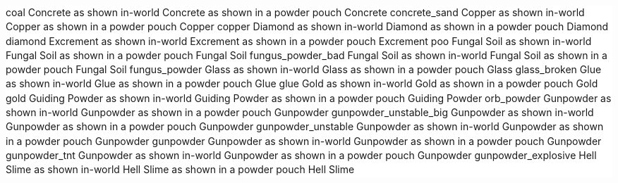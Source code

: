 coal
Concrete as shown in-world
Concrete as shown in a powder pouch
Concrete
concrete_sand
Copper as shown in-world
Copper as shown in a powder pouch
Copper
copper
Diamond as shown in-world
Diamond as shown in a powder pouch
Diamond
diamond
Excrement as shown in-world
Excrement as shown in a powder pouch
Excrement
poo
Fungal Soil as shown in-world
Fungal Soil as shown in a powder pouch
Fungal Soil
fungus_powder_bad
Fungal Soil as shown in-world
Fungal Soil as shown in a powder pouch
Fungal Soil
fungus_powder
Glass as shown in-world
Glass as shown in a powder pouch
Glass
glass_broken
Glue as shown in-world
Glue as shown in a powder pouch
Glue
glue
Gold as shown in-world
Gold as shown in a powder pouch
Gold
gold
Guiding Powder as shown in-world
Guiding Powder as shown in a powder pouch
Guiding Powder
orb_powder
Gunpowder as shown in-world
Gunpowder as shown in a powder pouch
Gunpowder
gunpowder_unstable_big
Gunpowder as shown in-world
Gunpowder as shown in a powder pouch
Gunpowder
gunpowder_unstable
Gunpowder as shown in-world
Gunpowder as shown in a powder pouch
Gunpowder
gunpowder
Gunpowder as shown in-world
Gunpowder as shown in a powder pouch
Gunpowder
gunpowder_tnt
Gunpowder as shown in-world
Gunpowder as shown in a powder pouch
Gunpowder
gunpowder_explosive
Hell Slime as shown in-world
Hell Slime as shown in a powder pouch
Hell Slime